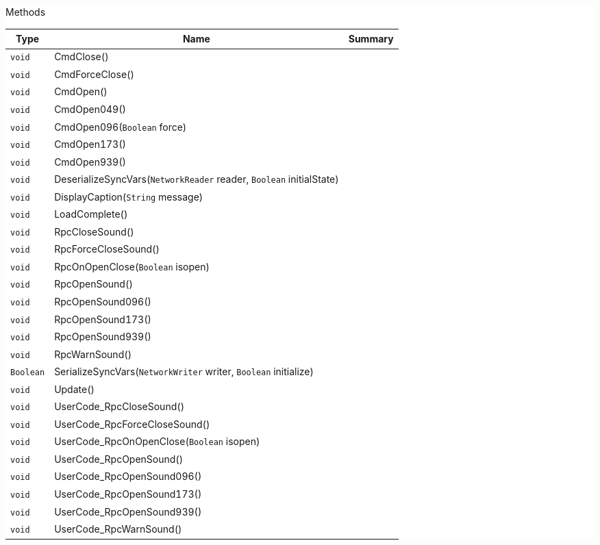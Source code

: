 
Methods

| Type | Name | Summary | 
| --- | --- | --- | 
| `void` | CmdClose() |  | 
| `void` | CmdForceClose() |  | 
| `void` | CmdOpen() |  | 
| `void` | CmdOpen049() |  | 
| `void` | CmdOpen096(`Boolean` force) |  | 
| `void` | CmdOpen173() |  | 
| `void` | CmdOpen939() |  | 
| `void` | DeserializeSyncVars(`NetworkReader` reader, `Boolean` initialState) |  | 
| `void` | DisplayCaption(`String` message) |  | 
| `void` | LoadComplete() |  | 
| `void` | RpcCloseSound() |  | 
| `void` | RpcForceCloseSound() |  | 
| `void` | RpcOnOpenClose(`Boolean` isopen) |  | 
| `void` | RpcOpenSound() |  | 
| `void` | RpcOpenSound096() |  | 
| `void` | RpcOpenSound173() |  | 
| `void` | RpcOpenSound939() |  | 
| `void` | RpcWarnSound() |  | 
| `Boolean` | SerializeSyncVars(`NetworkWriter` writer, `Boolean` initialize) |  | 
| `void` | Update() |  | 
| `void` | UserCode_RpcCloseSound() |  | 
| `void` | UserCode_RpcForceCloseSound() |  | 
| `void` | UserCode_RpcOnOpenClose(`Boolean` isopen) |  | 
| `void` | UserCode_RpcOpenSound() |  | 
| `void` | UserCode_RpcOpenSound096() |  | 
| `void` | UserCode_RpcOpenSound173() |  | 
| `void` | UserCode_RpcOpenSound939() |  | 
| `void` | UserCode_RpcWarnSound() |  | 
